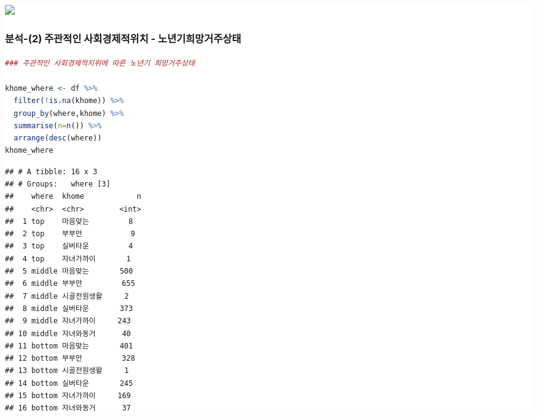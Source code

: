 ![](MY_files/figure-markdown_github/unnamed-chunk-5-4.png)

### 분석-(2) 주관적인 사회경제적위치 - 노년기희망거주상태

``` r
### 주관적인 사회경제적지위에 따른 노년기 희망거주상태

khome_where <- df %>% 
  filter(!is.na(khome)) %>% 
  group_by(where,khome) %>% 
  summarise(n=n()) %>% 
  arrange(desc(where))
khome_where
```

    ## # A tibble: 16 x 3
    ## # Groups:   where [3]
    ##    where  khome            n
    ##    <chr>  <chr>        <int>
    ##  1 top    마음맞는         8
    ##  2 top    부부만           9
    ##  3 top    실버타운         4
    ##  4 top    자녀가까이       1
    ##  5 middle 마음맞는       500
    ##  6 middle 부부만         655
    ##  7 middle 시골전원생활     2
    ##  8 middle 실버타운       373
    ##  9 middle 자녀가까이     243
    ## 10 middle 자녀와동거      40
    ## 11 bottom 마음맞는       401
    ## 12 bottom 부부만         328
    ## 13 bottom 시골전원생활     1
    ## 14 bottom 실버타운       245
    ## 15 bottom 자녀가까이     169
    ## 16 bottom 자녀와동거      37
